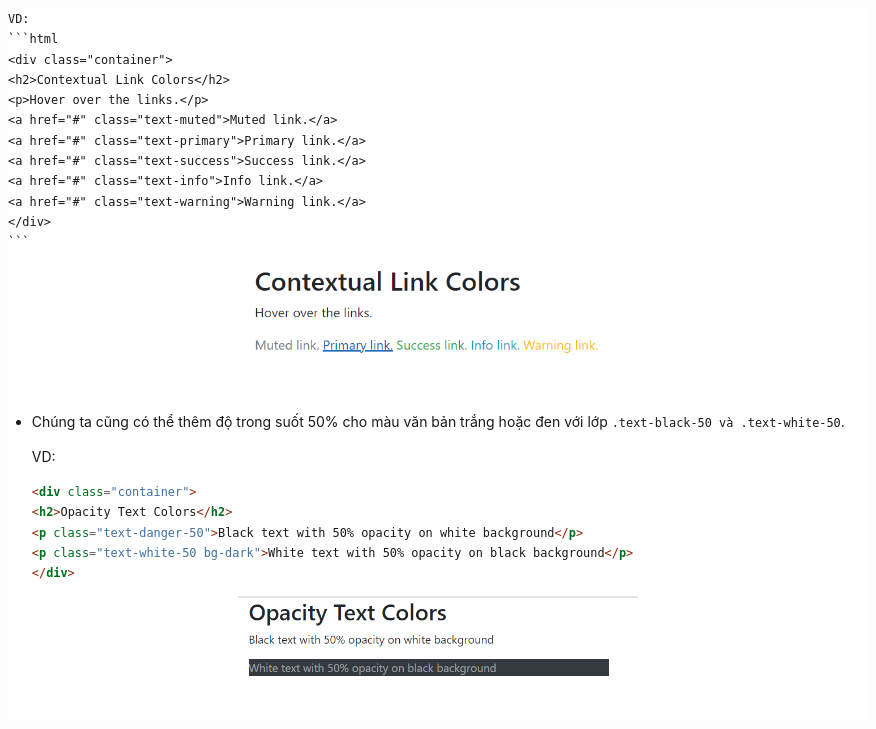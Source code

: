     VD:
    ```html
    <div class="container">
    <h2>Contextual Link Colors</h2>
    <p>Hover over the links.</p>
    <a href="#" class="text-muted">Muted link.</a>
    <a href="#" class="text-primary">Primary link.</a>
    <a href="#" class="text-success">Success link.</a>
    <a href="#" class="text-info">Info link.</a>
    <a href="#" class="text-warning">Warning link.</a>
    </div>
    ```
<p align = "center">
<img width = 400 src="../images/lesson1/link_color.png">
</p>

- Chúng ta cũng có thể thêm độ trong suốt 50% cho màu văn bản trắng hoặc đen với lớp `.text-black-50 và .text-white-50`.  

    VD:
    ```html
    <div class="container">
    <h2>Opacity Text Colors</h2>
    <p class="text-danger-50">Black text with 50% opacity on white background</p>
    <p class="text-white-50 bg-dark">White text with 50% opacity on black background</p>
    </div>
    ```
<p align = "center">
<img width = 400 src="../images/lesson1/opacity_text_color.png">
</p>
